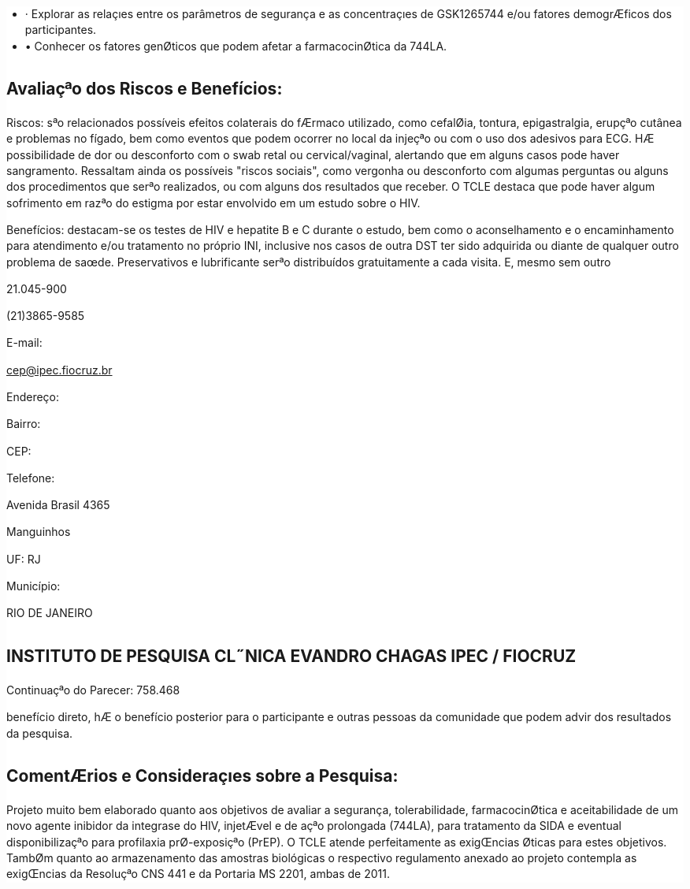 - · Explorar as relaçıes entre os parâmetros de segurança e as concentraçıes de GSK1265744 e/ou fatores demogrÆficos dos participantes.
- • Conhecer os fatores genØticos que podem afetar a farmacocinØtica da 744LA.

## Avaliaçªo dos Riscos e Benefícios:

Riscos: sªo relacionados possíveis efeitos colaterais do fÆrmaco utilizado, como cefalØia, tontura, epigastralgia, erupçªo cutânea e problemas no fígado, bem como eventos que podem ocorrer no local da injeçªo ou com o uso dos adesivos para ECG. HÆ possibilidade de dor ou desconforto com o swab retal ou cervical/vaginal, alertando que em alguns casos pode haver sangramento. Ressaltam ainda os possíveis "riscos sociais", como vergonha ou desconforto com algumas perguntas ou alguns dos procedimentos que serªo realizados, ou com alguns dos resultados que receber. O TCLE destaca que pode haver algum sofrimento em razªo do estigma por estar envolvido em um estudo sobre o HIV.

Benefícios: destacam-se os testes de HIV e hepatite B e C durante o estudo, bem como o aconselhamento e o encaminhamento para atendimento e/ou tratamento no próprio INI, inclusive nos casos de outra DST ter sido adquirida ou diante de qualquer outro problema de saœde. Preservativos e lubrificante serªo distribuídos gratuitamente a cada visita. E, mesmo sem outro

21.045-900

(21)3865-9585

E-mail:

cep@ipec.fiocruz.br

Endereço:

Bairro:

CEP:

Telefone:

Avenida Brasil 4365

Manguinhos

UF: RJ

Município:

RIO DE JANEIRO

## INSTITUTO DE PESQUISA CL˝NICA EVANDRO CHAGAS IPEC / FIOCRUZ



Continuaçªo do Parecer: 758.468

benefício direto, hÆ o benefício posterior para o participante e outras pessoas da comunidade que podem advir dos resultados da pesquisa.

## ComentÆrios e Consideraçıes sobre a Pesquisa:

Projeto muito bem elaborado quanto aos objetivos de avaliar a segurança, tolerabilidade, farmacocinØtica e aceitabilidade de um novo agente inibidor da integrase do HIV, injetÆvel e de açªo prolongada (744LA), para tratamento da SIDA e eventual disponibilizaçªo para profilaxia prØ-exposiçªo (PrEP). O TCLE atende perfeitamente as exigŒncias Øticas para estes objetivos. TambØm quanto ao armazenamento das amostras biológicas o respectivo regulamento anexado ao projeto contempla as exigŒncias da Resoluçªo CNS 441 e da Portaria MS 2201, ambas de 2011.
